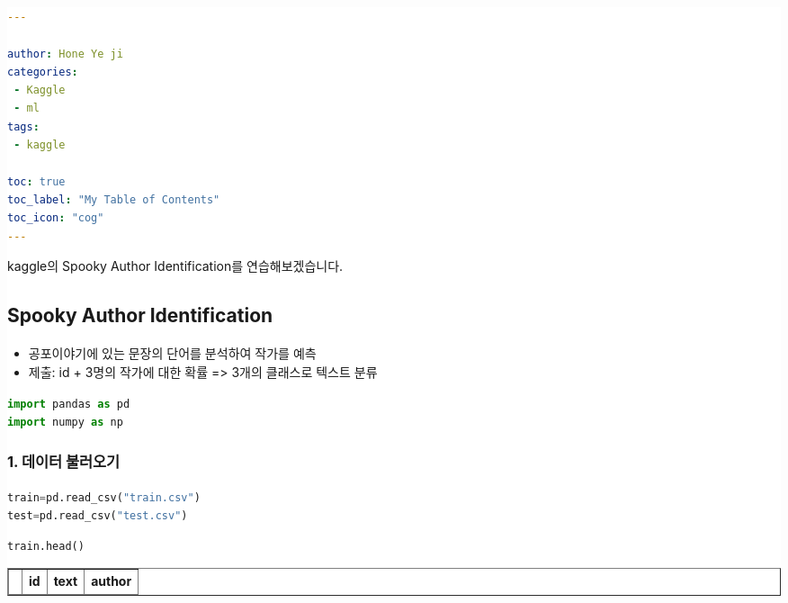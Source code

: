 ```yaml
---

author: Hone Ye ji
categories: 
 - Kaggle
 - ml
tags: 
 - kaggle
 
toc: true
toc_label: "My Table of Contents"
toc_icon: "cog"
---
```



kaggle의 Spooky Author Identification를 연습해보겠습니다.


## Spooky Author Identification
- 공포이야기에 있는 문장의 단어를 분석하여 작가를 예측
- 제출: id + 3명의 작가에 대한 확률 => 3개의 클래스로 텍스트 분류


```python
import pandas as pd
import numpy as np
```

### 1. 데이터 불러오기


```python
train=pd.read_csv("train.csv")
test=pd.read_csv("test.csv")
```


```python
train.head()
```




<div>
<style scoped>
    .dataframe tbody tr th:only-of-type {
        vertical-align: middle;
    }

    .dataframe tbody tr th {
        vertical-align: top;
    }

    .dataframe thead th {
        text-align: right;
    }
</style>
<table border="1" class="dataframe">
  <thead>
    <tr style="text-align: right;">
      <th></th>
      <th>id</th>
      <th>text</th>
      <th>author</th>
    </tr>
  </thead>
  <tbody>
